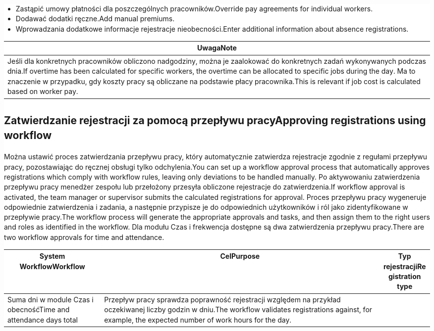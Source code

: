 -   <span data-ttu-id="9d3b0-154">Zastąpić umowy płatności dla poszczególnych pracowników.</span><span class="sxs-lookup"><span data-stu-id="9d3b0-154">Override pay agreements for individual workers.</span></span>
-   <span data-ttu-id="9d3b0-155">Dodawać dodatki ręczne.</span><span class="sxs-lookup"><span data-stu-id="9d3b0-155">Add manual premiums.</span></span>
-   <span data-ttu-id="9d3b0-156">Wprowadzania dodatkowe informacje rejestracje nieobecności.</span><span class="sxs-lookup"><span data-stu-id="9d3b0-156">Enter additional information about absence registrations.</span></span>

| <span data-ttu-id="9d3b0-157">**Uwaga**</span><span class="sxs-lookup"><span data-stu-id="9d3b0-157">**Note**</span></span>                                                                                                                                                                             |
|--------------------------------------------------------------------------------------------------------------------------------------------------------------------------------------|
| <span data-ttu-id="9d3b0-158">Jeśli dla konkretnych pracowników obliczono nadgodziny, można je zaalokować do konkretnych zadań wykonywanych podczas dnia.</span><span class="sxs-lookup"><span data-stu-id="9d3b0-158">If overtime has been calculated for specific workers, the overtime can be allocated to specific jobs during the day.</span></span> <span data-ttu-id="9d3b0-159">Ma to znaczenie w przypadku, gdy koszty pracy są obliczane na podstawie płacy pracownika.</span><span class="sxs-lookup"><span data-stu-id="9d3b0-159">This is relevant if job cost is calculated based on worker pay.</span></span> |

## <a name="approving-registrations-using-workflow"></a><span data-ttu-id="9d3b0-160"> Zatwierdzanie rejestracji za pomocą przepływu pracy</span><span class="sxs-lookup"><span data-stu-id="9d3b0-160">Approving registrations using workflow</span></span>
<span data-ttu-id="9d3b0-161">Można ustawić proces zatwierdzania przepływu pracy, który automatycznie zatwierdza rejestracje zgodnie z regułami przepływu pracy, pozostawiając do ręcznej obsługi tylko odchylenia.</span><span class="sxs-lookup"><span data-stu-id="9d3b0-161">You can set up a workflow approval process that automatically approves registrations which comply with workflow rules, leaving only deviations to be handled manually.</span></span> <span data-ttu-id="9d3b0-162">Po aktywowaniu zatwierdzenia przepływu pracy menedżer zespołu lub przełożony przesyła obliczone rejestracje do zatwierdzenia.</span><span class="sxs-lookup"><span data-stu-id="9d3b0-162">If workflow approval is activated, the team manager or supervisor submits the calculated registrations for approval.</span></span> <span data-ttu-id="9d3b0-163">Proces przepływu pracy wygeneruje odpowiednie zatwierdzenia i zadania, a następnie przypisze je do odpowiednich użytkowników i ról jako zidentyfikowane w przepływie pracy.</span><span class="sxs-lookup"><span data-stu-id="9d3b0-163">The workflow process will generate the appropriate approvals and tasks, and then assign them to the right users and roles as identified in the workflow.</span></span> <span data-ttu-id="9d3b0-164">Dla modułu Czas i frekwencja dostępne są dwa zatwierdzenia przepływu pracy.</span><span class="sxs-lookup"><span data-stu-id="9d3b0-164">There are two workflow approvals for time and attendance.</span></span>

| <span data-ttu-id="9d3b0-165">System Workflow</span><span class="sxs-lookup"><span data-stu-id="9d3b0-165">Workflow</span></span>                                  | <span data-ttu-id="9d3b0-166">Cel</span><span class="sxs-lookup"><span data-stu-id="9d3b0-166">Purpose</span></span>                                                                                                   | <span data-ttu-id="9d3b0-167">Typ rejestracji</span><span class="sxs-lookup"><span data-stu-id="9d3b0-167">Registration type</span></span>                                                                                                                                                                                                                                     |
|-------------------------------------------|-----------------------------------------------------------------------------------------------------------|-------------------------------------------------------------------------------------------------------------------------------------------------------------------------------------------------------------------------------------------------------|
| <span data-ttu-id="9d3b0-168">Suma dni w module Czas i obecność</span><span class="sxs-lookup"><span data-stu-id="9d3b0-168">Time and attendance days total</span></span>            | <span data-ttu-id="9d3b0-169">Przepływ pracy sprawdza poprawność rejestracji względem na przykład oczekiwanej liczby godzin w dniu.</span><span class="sxs-lookup"><span data-stu-id="9d3b0-169">The workflow validates registrations against, for example, the expected number of work hours for the day.</span></span> |                                                                                                                                                                                                                                                       |
